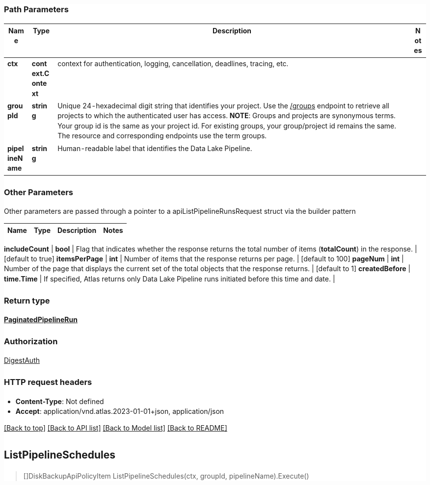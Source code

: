 ```go
```

### Path Parameters


Name | Type | Description  | Notes
------------- | ------------- | ------------- | -------------
**ctx** | **context.Context** | context for authentication, logging, cancellation, deadlines, tracing, etc.
**groupId** | **string** | Unique 24-hexadecimal digit string that identifies your project. Use the [/groups](#tag/Projects/operation/listProjects) endpoint to retrieve all projects to which the authenticated user has access.  **NOTE**: Groups and projects are synonymous terms. Your group id is the same as your project id. For existing groups, your group/project id remains the same. The resource and corresponding endpoints use the term groups. | 
**pipelineName** | **string** | Human-readable label that identifies the Data Lake Pipeline. | 

### Other Parameters

Other parameters are passed through a pointer to a apiListPipelineRunsRequest struct via the builder pattern


Name | Type | Description  | Notes
------------- | ------------- | ------------- | -------------


 **includeCount** | **bool** | Flag that indicates whether the response returns the total number of items (**totalCount**) in the response. | [default to true]
 **itemsPerPage** | **int** | Number of items that the response returns per page. | [default to 100]
 **pageNum** | **int** | Number of the page that displays the current set of the total objects that the response returns. | [default to 1]
 **createdBefore** | **time.Time** | If specified, Atlas returns only Data Lake Pipeline runs initiated before this time and date. | 

### Return type

[**PaginatedPipelineRun**](PaginatedPipelineRun.md)

### Authorization
[DigestAuth](../README.md#Authentication)

### HTTP request headers

- **Content-Type**: Not defined
- **Accept**: application/vnd.atlas.2023-01-01+json, application/json

[[Back to top]](#) [[Back to API list]](../README.md#documentation-for-api-endpoints)
[[Back to Model list]](../README.md#documentation-for-models)
[[Back to README]](../README.md)


## ListPipelineSchedules

> []DiskBackupApiPolicyItem ListPipelineSchedules(ctx, groupId, pipelineName).Execute()
